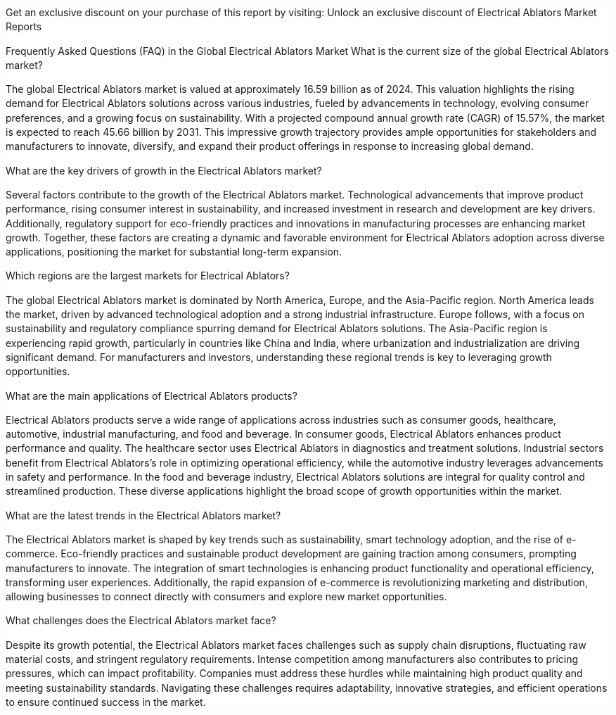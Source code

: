 Get an exclusive discount on your purchase of this report by visiting: Unlock an exclusive discount of Electrical Ablators Market Reports 

Frequently Asked Questions (FAQ) in the Global Electrical Ablators Market
What is the current size of the global Electrical Ablators market?

The global Electrical Ablators market is valued at approximately 16.59 billion as of 2024. This valuation highlights the rising demand for Electrical Ablators solutions across various industries, fueled by advancements in technology, evolving consumer preferences, and a growing focus on sustainability. With a projected compound annual growth rate (CAGR) of 15.57%, the market is expected to reach 45.66 billion by 2031. This impressive growth trajectory provides ample opportunities for stakeholders and manufacturers to innovate, diversify, and expand their product offerings in response to increasing global demand.

What are the key drivers of growth in the Electrical Ablators market?

Several factors contribute to the growth of the Electrical Ablators market. Technological advancements that improve product performance, rising consumer interest in sustainability, and increased investment in research and development are key drivers. Additionally, regulatory support for eco-friendly practices and innovations in manufacturing processes are enhancing market growth. Together, these factors are creating a dynamic and favorable environment for Electrical Ablators adoption across diverse applications, positioning the market for substantial long-term expansion.

Which regions are the largest markets for Electrical Ablators?

The global Electrical Ablators market is dominated by North America, Europe, and the Asia-Pacific region. North America leads the market, driven by advanced technological adoption and a strong industrial infrastructure. Europe follows, with a focus on sustainability and regulatory compliance spurring demand for Electrical Ablators solutions. The Asia-Pacific region is experiencing rapid growth, particularly in countries like China and India, where urbanization and industrialization are driving significant demand. For manufacturers and investors, understanding these regional trends is key to leveraging growth opportunities.

What are the main applications of Electrical Ablators products?

Electrical Ablators products serve a wide range of applications across industries such as consumer goods, healthcare, automotive, industrial manufacturing, and food and beverage. In consumer goods, Electrical Ablators enhances product performance and quality. The healthcare sector uses Electrical Ablators in diagnostics and treatment solutions. Industrial sectors benefit from Electrical Ablators’s role in optimizing operational efficiency, while the automotive industry leverages advancements in safety and performance. In the food and beverage industry, Electrical Ablators solutions are integral for quality control and streamlined production. These diverse applications highlight the broad scope of growth opportunities within the market.

What are the latest trends in the Electrical Ablators market?

The Electrical Ablators market is shaped by key trends such as sustainability, smart technology adoption, and the rise of e-commerce. Eco-friendly practices and sustainable product development are gaining traction among consumers, prompting manufacturers to innovate. The integration of smart technologies is enhancing product functionality and operational efficiency, transforming user experiences. Additionally, the rapid expansion of e-commerce is revolutionizing marketing and distribution, allowing businesses to connect directly with consumers and explore new market opportunities.

What challenges does the Electrical Ablators market face?

Despite its growth potential, the Electrical Ablators market faces challenges such as supply chain disruptions, fluctuating raw material costs, and stringent regulatory requirements. Intense competition among manufacturers also contributes to pricing pressures, which can impact profitability. Companies must address these hurdles while maintaining high product quality and meeting sustainability standards. Navigating these challenges requires adaptability, innovative strategies, and efficient operations to ensure continued success in the market.
